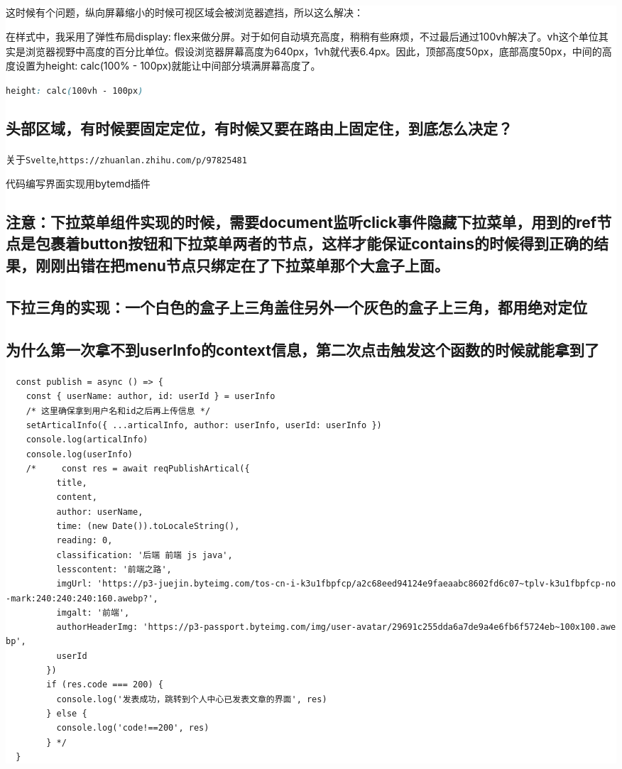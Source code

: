这时候有个问题，纵向屏幕缩小的时候可视区域会被浏览器遮挡，所以这么解决：

在样式中，我采用了弹性布局display: flex来做分屏。对于如何自动填充高度，稍稍有些麻烦，不过最后通过100vh解决了。vh这个单位其实是浏览器视野中高度的百分比单位。假设浏览器屏幕高度为640px，1vh就代表6.4px。因此，顶部高度50px，底部高度50px，中间的高度设置为height: calc(100% - 100px)就能让中间部分填满屏幕高度了。

```css
height: calc(100vh - 100px)
```



## 头部区域，有时候要固定定位，有时候又要在路由上固定住，到底怎么决定？

关于`Svelte`,`https://zhuanlan.zhihu.com/p/97825481`

代码编写界面实现用bytemd插件

## 注意：下拉菜单组件实现的时候，需要document监听click事件隐藏下拉菜单，用到的ref节点是包裹着button按钮和下拉菜单两者的节点，这样才能保证contains的时候得到正确的结果，刚刚出错在把menu节点只绑定在了下拉菜单那个大盒子上面。

## 下拉三角的实现：一个白色的盒子上三角盖住另外一个灰色的盒子上三角，都用绝对定位

## 为什么第一次拿不到userInfo的context信息，第二次点击触发这个函数的时候就能拿到了

```react
  const publish = async () => {
    const { userName: author, id: userId } = userInfo
    /* 这里确保拿到用户名和id之后再上传信息 */
    setArticalInfo({ ...articalInfo, author: userInfo, userId: userInfo })
    console.log(articalInfo)
    console.log(userInfo)
    /*     const res = await reqPublishArtical({
          title,
          content,
          author: userName,
          time: (new Date()).toLocaleString(),
          reading: 0,
          classification: '后端 前端 js java',
          lesscontent: '前端之路',
          imgUrl: 'https://p3-juejin.byteimg.com/tos-cn-i-k3u1fbpfcp/a2c68eed94124e9faeaabc8602fd6c07~tplv-k3u1fbpfcp-no-mark:240:240:240:160.awebp?',
          imgalt: '前端',
          authorHeaderImg: 'https://p3-passport.byteimg.com/img/user-avatar/29691c255dda6a7de9a4e6fb6f5724eb~100x100.awebp',
          userId
        })
        if (res.code === 200) {
          console.log('发表成功，跳转到个人中心已发表文章的界面', res)
        } else {
          console.log('code!==200', res)
        } */
  }
```
